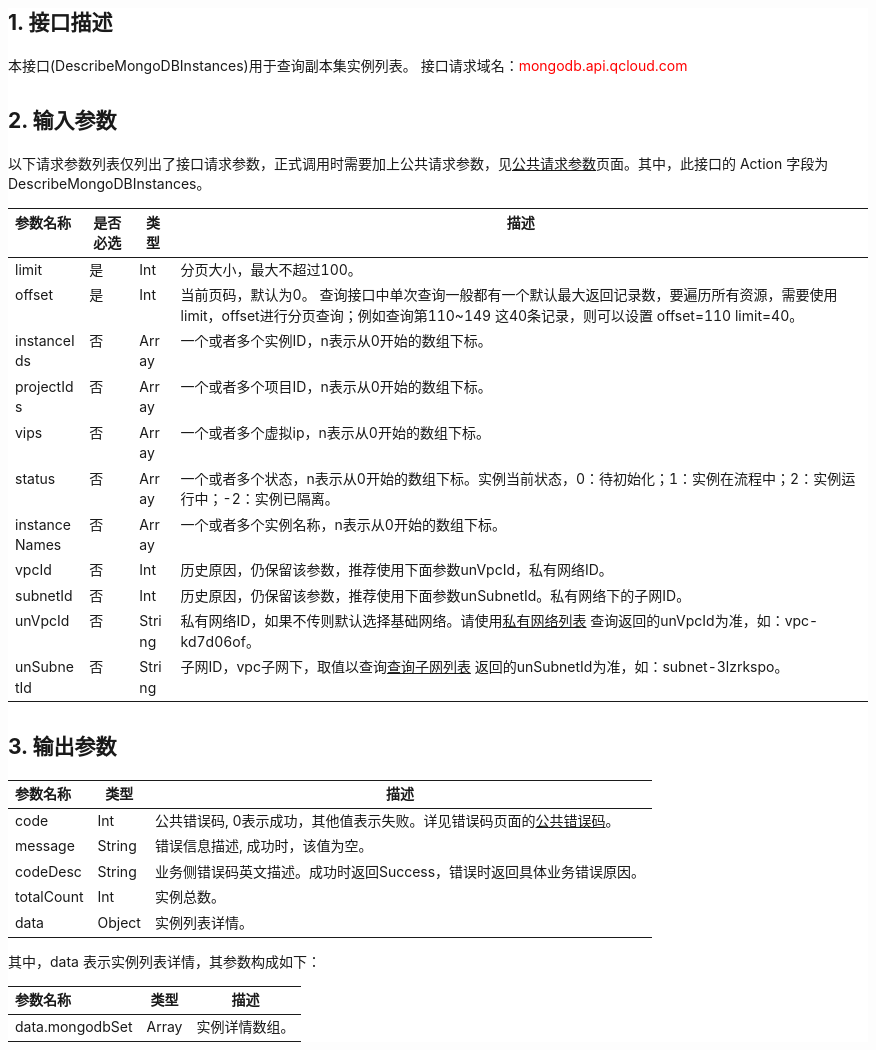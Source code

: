 ## 1. 接口描述
 
本接口(DescribeMongoDBInstances)用于查询副本集实例列表。
接口请求域名：<font style='color:red'>mongodb.api.qcloud.com </font>

## 2. 输入参数
以下请求参数列表仅列出了接口请求参数，正式调用时需要加上公共请求参数，见<a href='/document/product/240/8320' title='公共请求参数'>公共请求参数</a>页面。其中，此接口的 Action 字段为 DescribeMongoDBInstances。

| 参数名称 | 是否必选  | 类型 | 描述 |
|:---------|---------|---------|---------|
| limit | 是 | Int | 分页大小，最大不超过100。 |
| offset | 是 | Int | 当前页码，默认为0。 查询接口中单次查询一般都有一个默认最大返回记录数，要遍历所有资源，需要使用 limit，offset进行分页查询；例如查询第110~149 这40条记录，则可以设置 offset=110 limit=40。 |
| instanceIds | 否 | Array | 一个或者多个实例ID，n表示从0开始的数组下标。|
| projectIds | 否 | Array | 一个或者多个项目ID，n表示从0开始的数组下标。 |
| vips | 否 | Array | 一个或者多个虚拟ip，n表示从0开始的数组下标。 |
| status | 否 | Array | 一个或者多个状态，n表示从0开始的数组下标。实例当前状态，0：待初始化；1：实例在流程中；2：实例运行中；-2：实例已隔离。 |
| instanceNames | 否 | Array | 一个或者多个实例名称，n表示从0开始的数组下标。 |
| vpcId | 否 | Int | 历史原因，仍保留该参数，推荐使用下面参数unVpcId，私有网络ID。 |
| subnetId | 否 | Int | 历史原因，仍保留该参数，推荐使用下面参数unSubnetId。私有网络下的子网ID。 |
| unVpcId | 否 | String | 私有网络ID，如果不传则默认选择基础网络。请使用[私有网络列表](/doc/api/245/1372) 查询返回的unVpcId为准，如：vpc-kd7d06of。 |
| unSubnetId | 否 | String | 子网ID，vpc子网下，取值以查询[查询子网列表](/document/product/215/1371) 返回的unSubnetId为准，如：subnet-3lzrkspo。 |

## 3. 输出参数

| 参数名称 | 类型 | 描述 |
|:---------|---------|---------|
| code | Int | 公共错误码, 0表示成功，其他值表示失败。详见错误码页面的[公共错误码](/document/product/240/8327)。|
| message | String | 错误信息描述, 成功时，该值为空。 |
| codeDesc | String | 业务侧错误码英文描述。成功时返回Success，错误时返回具体业务错误原因。 |
| totalCount | Int | 实例总数。 |
| data | Object | 实例列表详情。 |


其中，data 表示实例列表详情，其参数构成如下：

| 参数名称 | 类型 | 描述 |
|:---------|---------|---------|
| data.mongodbSet | Array | 实例详情数组。 |
